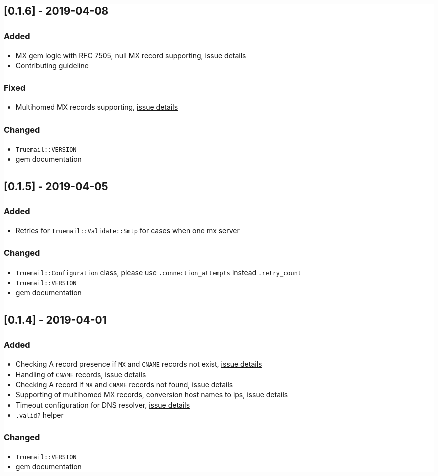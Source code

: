 ## [0.1.6] - 2019-04-08

### Added

- MX gem logic with [RFC 7505](https://tools.ietf.org/html/rfc7505), null MX record supporting, [issue details](https://github.com/truemail-rb/truemail/issues/27)
- [Contributing guideline](CONTRIBUTING.md)

### Fixed

- Multihomed MX records supporting, [issue details](https://github.com/truemail-rb/truemail/issues/28)

### Changed

- `Truemail::VERSION`
- gem documentation

## [0.1.5] - 2019-04-05

### Added

- Retries for `Truemail::Validate::Smtp` for cases when one mx server

### Changed

- `Truemail::Configuration` class, please use `.connection_attempts` instead `.retry_count`
- `Truemail::VERSION`
- gem documentation

## [0.1.4] - 2019-04-01

### Added

- Checking A record presence if `MX` and `CNAME` records not exist, [issue details](https://github.com/truemail-rb/truemail/issues/10)
- Handling of `CNAME` records, [issue details](https://github.com/truemail-rb/truemail/issues/11)
- Checking A record if `MX` and `CNAME` records not found, [issue details](https://github.com/truemail-rb/truemail/issues/12)
- Supporting of multihomed MX records, conversion host names to ips, [issue details](https://github.com/truemail-rb/truemail/issues/17)
- Timeout configuration for DNS resolver, [issue details](https://github.com/truemail-rb/truemail/issues/13)
- `.valid?` helper

### Changed

- `Truemail::VERSION`
- gem documentation

